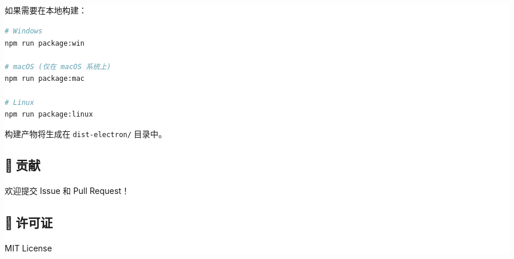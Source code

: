 如果需要在本地构建：

```bash
# Windows
npm run package:win

# macOS (仅在 macOS 系统上)
npm run package:mac

# Linux
npm run package:linux
```

构建产物将生成在 `dist-electron/` 目录中。

## 🤝 贡献

欢迎提交 Issue 和 Pull Request！

## 📄 许可证

MIT License
